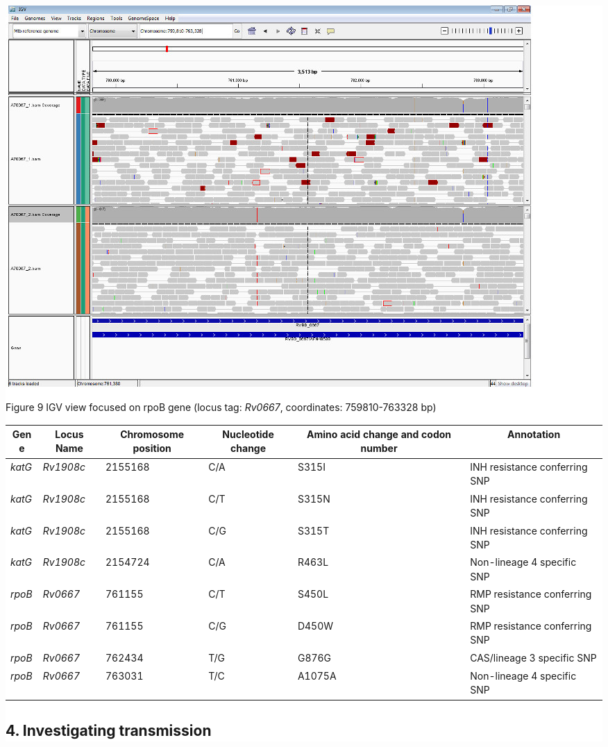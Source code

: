 ![tb-profiler](img/img_9.jpg)
    <figcaption>Figure 9 IGV view focused on rpoB gene (locus tag: _Rv0667_, coordinates: 759810-763328 bp)</figcaption>
</figure>

|     Gene    |     Locus Name    |     Chromosome position    |     Nucleotide change    |     Amino acid change and codon number    |     Annotation                       |
|-------------|-------------------|----------------------------|--------------------------|-------------------------------------------|--------------------------------------|
|     _katG_    |     _Rv1908c_       |     2155168                |     C/A                  |     S315I                                 |     INH resistance conferring SNP    |
|     _katG_    |     _Rv1908c_       |     2155168                |     C/T                  |     S315N                                 |     INH resistance conferring SNP    |
|     _katG_    |     _Rv1908c_       |     2155168                |     C/G                  |     S315T                                 |     INH resistance conferring SNP    |
|     _katG_    |     _Rv1908c_       |     2154724                |     C/A                  |     R463L                                 |     Non-lineage 4 specific SNP       |
|     _rpoB_    |     _Rv0667_        |     761155                 |     C/T                  |     S450L                                 |     RMP resistance conferring SNP    |
|     _rpoB_    |     _Rv0667_        |     761155                 |     C/G                  |     D450W                                 |     RMP resistance conferring SNP    |
|     _rpoB_    |     _Rv0667_        |     762434                 |     T/G                  |     G876G                                 |     CAS/lineage 3 specific SNP       |
|     _rpoB_    |     _Rv0667_        |     763031                 |     T/C                  |     A1075A                                |     Non-lineage 4 specific SNP       |

## 4. Investigating transmission
